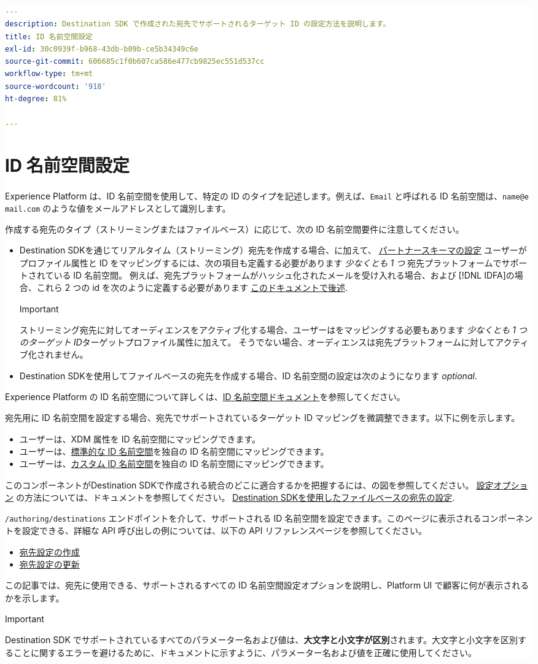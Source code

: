 ```yaml
---
description: Destination SDK で作成された宛先でサポートされるターゲット ID の設定方法を説明します。
title: ID 名前空間設定
exl-id: 30c0939f-b968-43db-b09b-ce5b34349c6e
source-git-commit: 606685c1f0b607ca586e477cb9825ec551d537cc
workflow-type: tm+mt
source-wordcount: '918'
ht-degree: 81%

---
```


# ID 名前空間設定

Experience Platform は、ID 名前空間を使用して、特定の ID のタイプを記述します。例えば、`Email` と呼ばれる ID 名前空間は、`name@email.com` のような値をメールアドレスとして識別します。

作成する宛先のタイプ（ストリーミングまたはファイルベース）に応じて、次の ID 名前空間要件に注意してください。

* Destination SDKを通じてリアルタイム（ストリーミング）宛先を作成する場合、に加えて、 [パートナースキーマの設定](schema-configuration.md) ユーザーがプロファイル属性と ID をマッピングするには、次の項目も定義する必要があります *少なくとも 1 つ* 宛先プラットフォームでサポートされている ID 名前空間。 例えば、宛先プラットフォームがハッシュ化されたメールを受け入れる場合、および [!DNL IDFA]の場合、これら 2 つの id を次のように定義する必要があります [このドキュメントで後述](#supported-parameters).

  >[!IMPORTANT]
  >
  >ストリーミング宛先に対してオーディエンスをアクティブ化する場合、ユーザーはをマッピングする必要もあります _少なくとも 1 つのターゲット ID_&#x200B;ターゲットプロファイル属性に加えて。 そうでない場合、オーディエンスは宛先プラットフォームに対してアクティブ化されません。

* Destination SDKを使用してファイルベースの宛先を作成する場合、ID 名前空間の設定は次のようになります _optional_.

Experience Platform の ID 名前空間について詳しくは、[ID 名前空間ドキュメント](../../../../identity-service/features/namespaces.md)を参照してください。

宛先用に ID 名前空間を設定する場合、宛先でサポートされているターゲット ID マッピングを微調整できます。以下に例を示します。

* ユーザーは、XDM 属性を ID 名前空間にマッピングできます。
* ユーザーは、[標準的な ID 名前空間](../../../../identity-service/features/namespaces.md#standard)を独自の ID 名前空間にマッピングできます。
* ユーザーは、[カスタム ID 名前空間](../../../../identity-service/features/namespaces.md#manage-namespaces)を独自の ID 名前空間にマッピングできます。

このコンポーネントがDestination SDKで作成される統合のどこに適合するかを把握するには、の図を参照してください。 [設定オプション](../configuration-options.md) の方法については、ドキュメントを参照してください。 [Destination SDKを使用したファイルベースの宛先の設定](../../guides/configure-file-based-destination-instructions.md#create-server-file-configuration).

`/authoring/destinations` エンドポイントを介して、サポートされる ID 名前空間を設定できます。このページに表示されるコンポーネントを設定できる、詳細な API 呼び出しの例については、以下の API リファレンスページを参照してください。

* [宛先設定の作成](../../authoring-api/destination-configuration/create-destination-configuration.md)
* [宛先設定の更新](../../authoring-api/destination-configuration/update-destination-configuration.md)

この記事では、宛先に使用できる、サポートされるすべての ID 名前空間設定オプションを説明し、Platform UI で顧客に何が表示されるかを示します。

>[!IMPORTANT]
>
>Destination SDK でサポートされているすべてのパラメーター名および値は、**大文字と小文字が区別**&#x200B;されます。大文字と小文字を区別することに関するエラーを避けるために、ドキュメントに示すように、パラメーター名および値を正確に使用してください。
